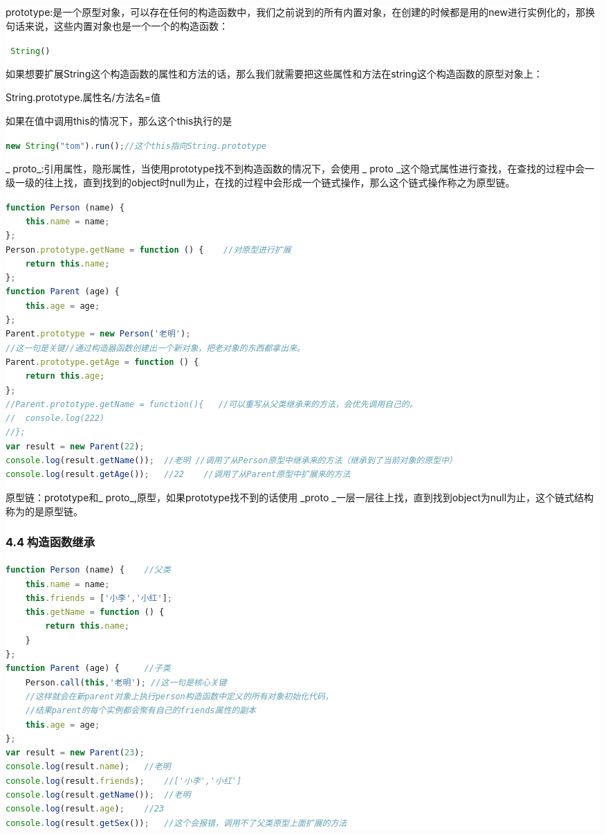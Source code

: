prototype:是一个原型对象，可以存在任何的构造函数中，我们之前说到的所有内置对象，在创建的时候都是用的new进行实例化的，那换句话来说，这些内置对象也是一个一个的构造函数：    

```js
 String()
```

如果想要扩展String这个构造函数的属性和方法的话，那么我们就需要把这些属性和方法在string这个构造函数的原型对象上：

String.prototype.属性名/方法名=值

如果在值中调用this的情况下，那么这个this执行的是

```js
new String("tom").run();//这个this指向String.prototype
```

_ proto_:引用属性，隐形属性，当使用prototype找不到构造函数的情况下，会使用 _ proto _这个隐式属性进行查找，在查找的过程中会一级一级的往上找，直到找到的object时null为止，在找的过程中会形成一个链式操作，那么这个链式操作称之为原型链。

```js
function Person (name) {
    this.name = name;
};
Person.prototype.getName = function () {	//对原型进行扩展
    return this.name;
};
function Parent (age) {
    this.age = age;
};
Parent.prototype = new Person('老明');	
//这一句是关键//通过构造器函数创建出一个新对象，把老对象的东西都拿出来。
Parent.prototype.getAge = function () {
    return this.age;
};
//Parent.prototype.getName = function(){   //可以重写从父类继承来的方法，会优先调用自己的。
//	console.log(222)
//};
var result = new Parent(22);
console.log(result.getName());	//老明 //调用了从Person原型中继承来的方法（继承到了当前对象的原型中）
console.log(result.getAge());	//22	//调用了从Parent原型中扩展来的方法
```

 原型链：prototype和_ proto_,原型，如果prototype找不到的话使用 _proto _一层一层往上找，直到找到object为null为止，这个链式结构称为的是原型链。

### 4.4 构造函数继承

``` js
function Person (name) {	//父类
    this.name = name;
    this.friends = ['小李','小红'];
    this.getName = function () {
        return this.name;
    }
};
function Parent (age) {		//子类
    Person.call(this,'老明');	//这一句是核心关键
    //这样就会在新parent对象上执行person构造函数中定义的所有对象初始化代码，
    //结果parent的每个实例都会聚有自己的friends属性的副本
    this.age = age;
};
var result = new Parent(23);
console.log(result.name);	//老明
console.log(result.friends);	//['小李','小红']
console.log(result.getName());	//老明
console.log(result.age);	//23
console.log(result.getSex());	//这个会报错，调用不了父类原型上面扩展的方法

```
